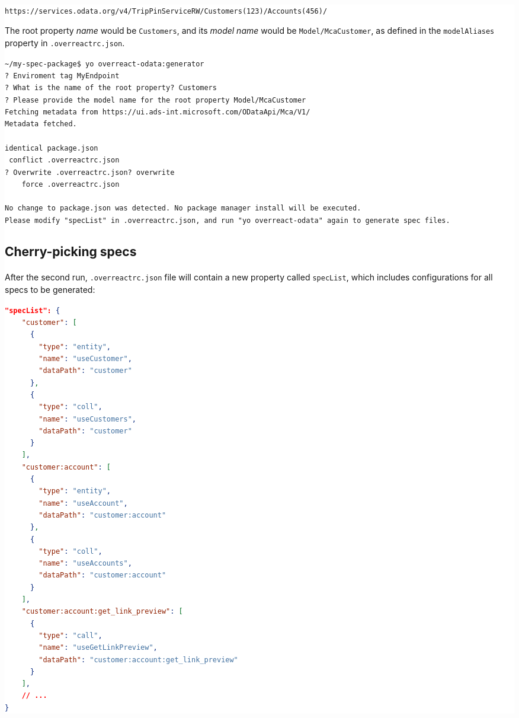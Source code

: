 ```
https://services.odata.org/v4/TripPinServiceRW/Customers(123)/Accounts(456)/
```

The root property *name* would be `Customers`, and its *model name* would be `Model/McaCustomer`, as defined in the `modelAliases` property in `.overreactrc.json`.

```
~/my-spec-package$ yo overreact-odata:generator
? Enviroment tag MyEndpoint
? What is the name of the root property? Customers
? Please provide the model name for the root property Model/McaCustomer
Fetching metadata from https://ui.ads-int.microsoft.com/ODataApi/Mca/V1/
Metadata fetched.

identical package.json
 conflict .overreactrc.json
? Overwrite .overreactrc.json? overwrite
    force .overreactrc.json

No change to package.json was detected. No package manager install will be executed.
Please modify "specList" in .overreactrc.json, and run "yo overreact-odata" again to generate spec files.
```

## Cherry-picking specs

After the second run, `.overreactrc.json` file will contain a new property called `specList`, which includes configurations for all specs to be generated:

```json
"specList": {
    "customer": [
      {
        "type": "entity",
        "name": "useCustomer",
        "dataPath": "customer"
      },
      {
        "type": "coll",
        "name": "useCustomers",
        "dataPath": "customer"
      }
    ],
    "customer:account": [
      {
        "type": "entity",
        "name": "useAccount",
        "dataPath": "customer:account"
      },
      {
        "type": "coll",
        "name": "useAccounts",
        "dataPath": "customer:account"
      }
    ],
    "customer:account:get_link_preview": [
      {
        "type": "call",
        "name": "useGetLinkPreview",
        "dataPath": "customer:account:get_link_preview"
      }
    ],
    // ...
}
```